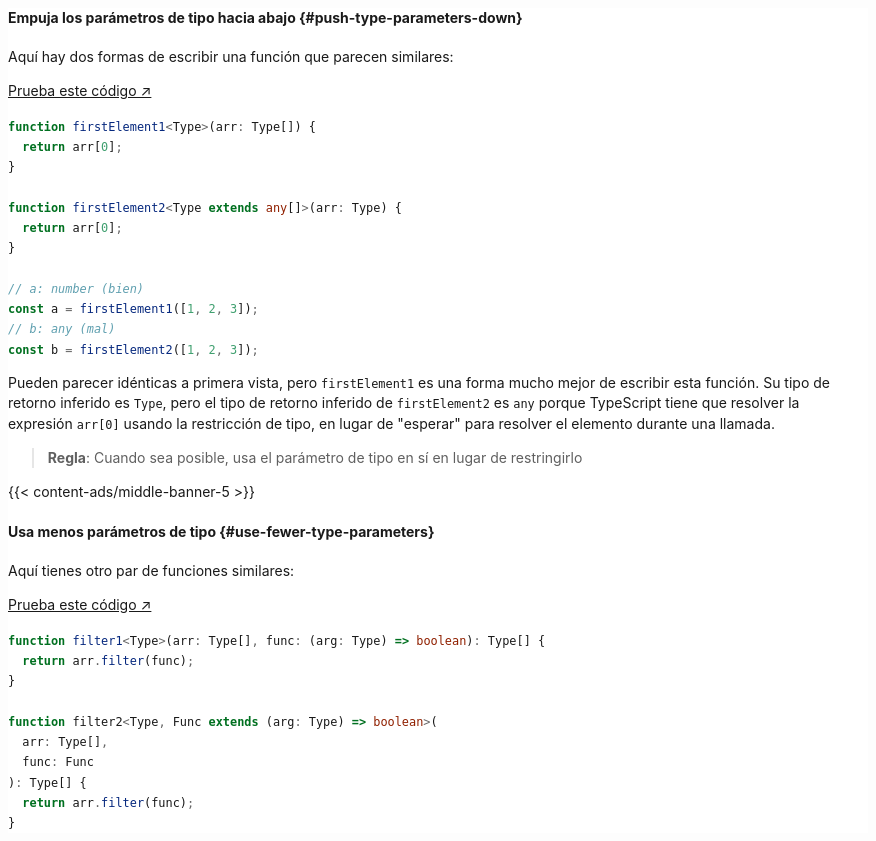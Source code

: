#### Empuja los parámetros de tipo hacia abajo {#push-type-parameters-down}

Aquí hay dos formas de escribir una función que parecen similares:

[Prueba este código ↗](https://www.typescriptlang.org/play#code/GYVwdgxgLglg9mABMGAnAzlAogGwKYC2eYUAjADwAqAngA54B8AFAIaqoBciN9A2gLoBKRAG8AsAChEiVHighUSNql4AGfgG5JAX0mTQkWAmRpMuQsSgAmKnTyI8ADyjEAJukQsw1Ac2VcePGFxKRk5BSV2NU0dPQkAenjPLjAQAgAjPFREJgBzODhXQUkIBExPRABeEwxsfCISUiZeUgAaRCt2gGYhLQSk9K4vahz0liKSsqhEdKqas3rLK2a2ju7eoA)

```ts
function firstElement1<Type>(arr: Type[]) {
  return arr[0];
}
 
function firstElement2<Type extends any[]>(arr: Type) {
  return arr[0];
}
 
// a: number (bien)
const a = firstElement1([1, 2, 3]);
// b: any (mal)
const b = firstElement2([1, 2, 3]);
```

Pueden parecer idénticas a primera vista, pero `firstElement1` es una forma mucho mejor de escribir esta función.
Su tipo de retorno inferido es `Type`, pero el tipo de retorno inferido de `firstElement2` es `any` porque TypeScript tiene que resolver la expresión `arr[0]` usando la restricción de tipo, en lugar de "esperar" para resolver el elemento durante una llamada.

> **Regla**: Cuando sea posible, usa el parámetro de tipo en sí en lugar de restringirlo
>

{{< content-ads/middle-banner-5 >}}

#### Usa menos parámetros de tipo {#use-fewer-type-parameters}

Aquí tienes otro par de funciones similares:

[Prueba este código ↗](https://www.typescriptlang.org/play#code/GYVwdgxgLglg9mABMGAbKBTATgRgDwAqAngA4YB8AFAIZZYBcixZA2gLoA0y4EjNWAc0bMMASkQBecogBGcOKgzUwo4aQztEAbwCwAKESIsGKCCxJaWAHQp02SqEiiA3PoC++-Y+jwktzFgATITqXABiPIgYAB6YYAAmAM6I-EJM6uJSsvKKylT6hpZqrJwF3JCMEZD6qukl2mXGpuaIljZoAQ48Lu5AA)

```ts
function filter1<Type>(arr: Type[], func: (arg: Type) => boolean): Type[] {
  return arr.filter(func);
}
 
function filter2<Type, Func extends (arg: Type) => boolean>(
  arr: Type[],
  func: Func
): Type[] {
  return arr.filter(func);
}
```
